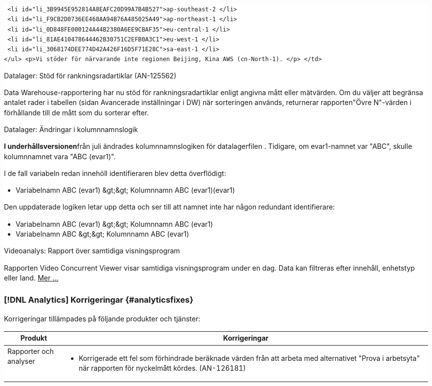      <li id="li_3B9945E952814A8EAFC20D99A7B4B527">ap-southeast-2 </li> 
     <li id="li_F9CB2D0736EE468AA94B76A485025A49">ap-northeast-1 </li> 
     <li id="li_0D848FE000124A44B2380A6EE9CBAF35">eu-central-1 </li> 
     <li id="li_81AE410478644462B30751C2EFB0A3C1">eu-west-1 </li> 
     <li id="li_3068174DEE774D42A426F16D5F71E28C">sa-east-1 </li> 
    </ul> <p>Vi stöder för närvarande inte regionen Beijing, Kina AWS (cn-North-1). </p> </td> 
  </tr> 
  <tr> 
   <td colname="col1"> <p>Datalager: Stöd för rankningsradartiklar (AN-125562) </p> </td> 
   <td colname="col2"> <p>Data Warehouse-rapportering har nu stöd för rankningsradartiklar enligt angivna mått eller mätvärden. Om du väljer att begränsa antalet rader i tabellen (sidan Avancerade inställningar i DW) när sorteringen används, returnerar rapporten"Övre N"-värden i förhållande till de mått som du sorterar efter. </p> </td> 
  </tr> 
  <tr> 
   <td colname="col1"> <p>Datalager: Ändringar i kolumnnamnslogik </p> </td> 
   <td colname="col2"> <p> <b>I underhållsversionen</b>från juli ändrades kolumnnamnslogiken för <span class="wintitle"> datalagerfilen </span> . Tidigare, om evar1-namnet var "ABC", skulle kolumnnamnet vara "ABC (evar1)". </p> <p>I de fall variabeln redan innehöll identifieraren blev detta överflödigt: </p> 
    <ul id="ul_A915BBB807D34BC88275621C2EBC3FC7"> 
     <li id="li_30BBD88EC84D4171A62A2144F9A5BF53">Variabelnamn ABC (evar1) &amp;gt;&amp;gt; Kolumnnamn ABC (evar1)(evar1) </li> 
    </ul> <p>Den uppdaterade logiken letar upp detta och ser till att namnet inte har någon redundant identifierare: </p> <p> 
     <ul id="ul_C0C454A7F72C46AFAD98A33718C30E1A"> 
      <li id="li_E9504C8A50004908ADD44BBB3AEFF706">Variabelnamn ABC (evar1) &amp;gt;&amp;gt; Kolumnnamn ABC (evar1) </li> 
      <li id="li_957ED068546C4F1A8DE92BF57A72DA02">Variabelnamn ABC &amp;gt;&amp;gt; Kolumnnamn ABC (evar1) </li> 
     </ul> </p> </td> 
  </tr> 
  <tr> 
   <td colname="col1"> Videoanalys: Rapport över samtidiga visningsprogram </td> 
   <td colname="col2"> <p>Rapporten Video Concurrent Viewer visar samtidiga visningsprogram under en dag. Data kan filtreras efter innehåll, enhetstyp eller land. <a href="https://marketing.adobe.com/resources/help/en_US/sc/appmeasurement/hbvideo/c_vhl_video-concurrent-viewers-dashboard.html" format="https" scope="external"> Mer ... </a></p> </td> 
  </tr> 
 </tbody> 
</table>

### [!DNL Analytics] Korrigeringar {#analyticsfixes}

Korrigeringar tillämpades på följande produkter och tjänster:

<table id="table_A51B298EEEB5482383505B8C5A79E1B9"> 
 <thead> 
  <tr> 
   <th colname="col1" class="entry"> Produkt </th> 
   <th colname="col2" class="entry"> Korrigeringar </th> 
  </tr> 
 </thead>
 <tbody> 
  <tr> 
   <td colname="col1"> Rapporter och analyser </td> 
   <td colname="col2"> <p> 
     <ul id="ul_7CC12EBCEBD943B1B329594D13DCF66C"> 
      <li id="li_294227DF6E1346F18F5FA38805A5C2C3">Korrigerade ett fel som förhindrade beräknade värden från att arbeta med alternativet "Prova i arbetsyta" när <span class="wintitle"> rapporten för </span> nyckelmått kördes. (AN-126181) </li> 
     </ul> </p> </td> 
  </tr> 
  <tr> 